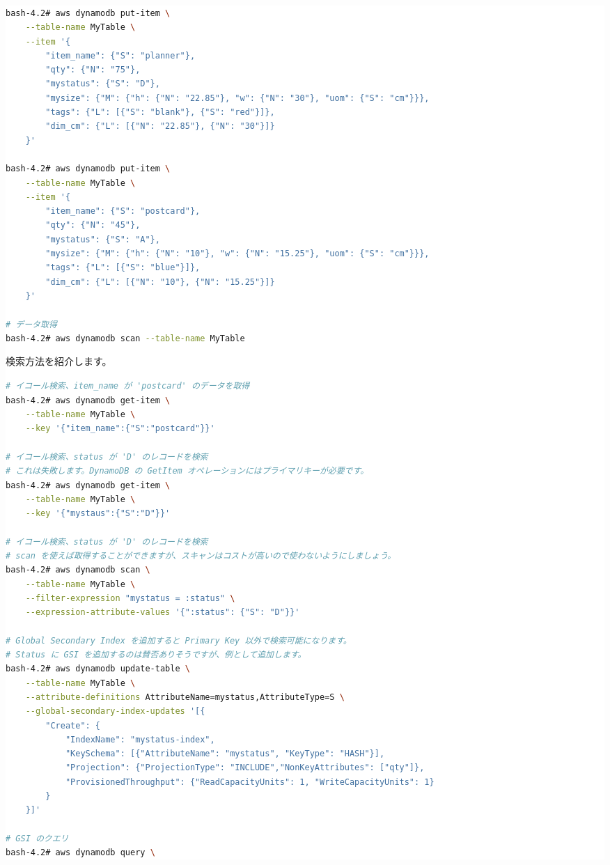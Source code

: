 ```bash
bash-4.2# aws dynamodb put-item \
    --table-name MyTable \
    --item '{ 
        "item_name": {"S": "planner"}, 
        "qty": {"N": "75"}, 
        "mystatus": {"S": "D"},
        "mysize": {"M": {"h": {"N": "22.85"}, "w": {"N": "30"}, "uom": {"S": "cm"}}},
        "tags": {"L": [{"S": "blank"}, {"S": "red"}]},
        "dim_cm": {"L": [{"N": "22.85"}, {"N": "30"}]}
    }'

bash-4.2# aws dynamodb put-item \
    --table-name MyTable \
    --item '{ 
        "item_name": {"S": "postcard"}, 
        "qty": {"N": "45"}, 
        "mystatus": {"S": "A"},
        "mysize": {"M": {"h": {"N": "10"}, "w": {"N": "15.25"}, "uom": {"S": "cm"}}},
        "tags": {"L": [{"S": "blue"}]},
        "dim_cm": {"L": [{"N": "10"}, {"N": "15.25"}]}
    }'

# データ取得
bash-4.2# aws dynamodb scan --table-name MyTable

```

検索方法を紹介します。  

```bash
# イコール検索、item_name が 'postcard' のデータを取得
bash-4.2# aws dynamodb get-item \
    --table-name MyTable \
    --key '{"item_name":{"S":"postcard"}}'

# イコール検索、status が 'D' のレコードを検索
# これは失敗します。DynamoDB の GetItem オペレーションにはプライマリキーが必要です。
bash-4.2# aws dynamodb get-item \
    --table-name MyTable \
    --key '{"mystaus":{"S":"D"}}'

# イコール検索、status が 'D' のレコードを検索
# scan を使えば取得することができますが、スキャンはコストが高いので使わないようにしましょう。
bash-4.2# aws dynamodb scan \
    --table-name MyTable \
    --filter-expression "mystatus = :status" \
    --expression-attribute-values '{":status": {"S": "D"}}'

# Global Secondary Index を追加すると Primary Key 以外で検索可能になります。
# Status に GSI を追加するのは賛否ありそうですが、例として追加します。
bash-4.2# aws dynamodb update-table \
    --table-name MyTable \
    --attribute-definitions AttributeName=mystatus,AttributeType=S \
    --global-secondary-index-updates '[{
        "Create": {
            "IndexName": "mystatus-index",
            "KeySchema": [{"AttributeName": "mystatus", "KeyType": "HASH"}],
            "Projection": {"ProjectionType": "INCLUDE","NonKeyAttributes": ["qty"]},
            "ProvisionedThroughput": {"ReadCapacityUnits": 1, "WriteCapacityUnits": 1}
        }
    }]'

# GSI のクエリ
bash-4.2# aws dynamodb query \
```